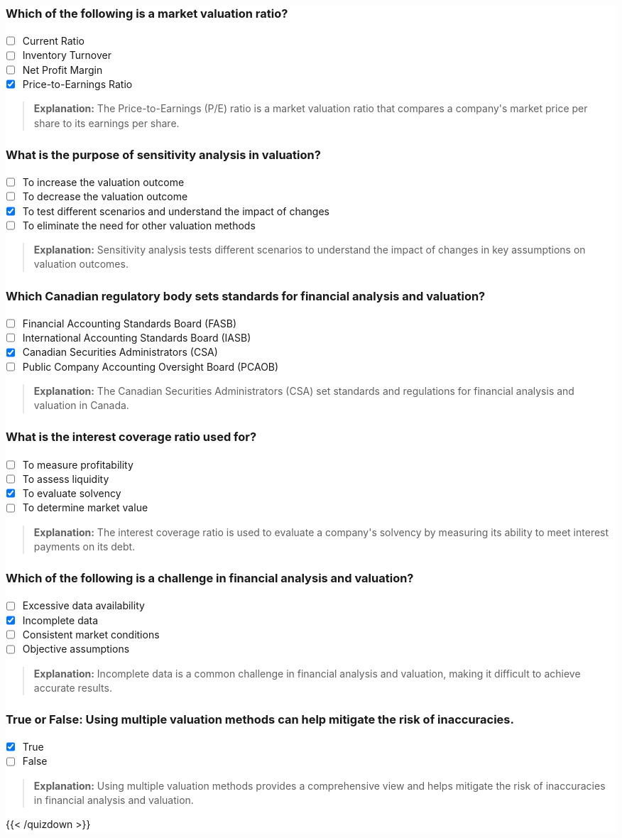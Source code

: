 ### Which of the following is a market valuation ratio?

- [ ] Current Ratio
- [ ] Inventory Turnover
- [ ] Net Profit Margin
- [x] Price-to-Earnings Ratio

> **Explanation:** The Price-to-Earnings (P/E) ratio is a market valuation ratio that compares a company's market price per share to its earnings per share.

### What is the purpose of sensitivity analysis in valuation?

- [ ] To increase the valuation outcome
- [ ] To decrease the valuation outcome
- [x] To test different scenarios and understand the impact of changes
- [ ] To eliminate the need for other valuation methods

> **Explanation:** Sensitivity analysis tests different scenarios to understand the impact of changes in key assumptions on valuation outcomes.

### Which Canadian regulatory body sets standards for financial analysis and valuation?

- [ ] Financial Accounting Standards Board (FASB)
- [ ] International Accounting Standards Board (IASB)
- [x] Canadian Securities Administrators (CSA)
- [ ] Public Company Accounting Oversight Board (PCAOB)

> **Explanation:** The Canadian Securities Administrators (CSA) set standards and regulations for financial analysis and valuation in Canada.

### What is the interest coverage ratio used for?

- [ ] To measure profitability
- [ ] To assess liquidity
- [x] To evaluate solvency
- [ ] To determine market value

> **Explanation:** The interest coverage ratio is used to evaluate a company's solvency by measuring its ability to meet interest payments on its debt.

### Which of the following is a challenge in financial analysis and valuation?

- [ ] Excessive data availability
- [x] Incomplete data
- [ ] Consistent market conditions
- [ ] Objective assumptions

> **Explanation:** Incomplete data is a common challenge in financial analysis and valuation, making it difficult to achieve accurate results.

### True or False: Using multiple valuation methods can help mitigate the risk of inaccuracies.

- [x] True
- [ ] False

> **Explanation:** Using multiple valuation methods provides a comprehensive view and helps mitigate the risk of inaccuracies in financial analysis and valuation.

{{< /quizdown >}}
